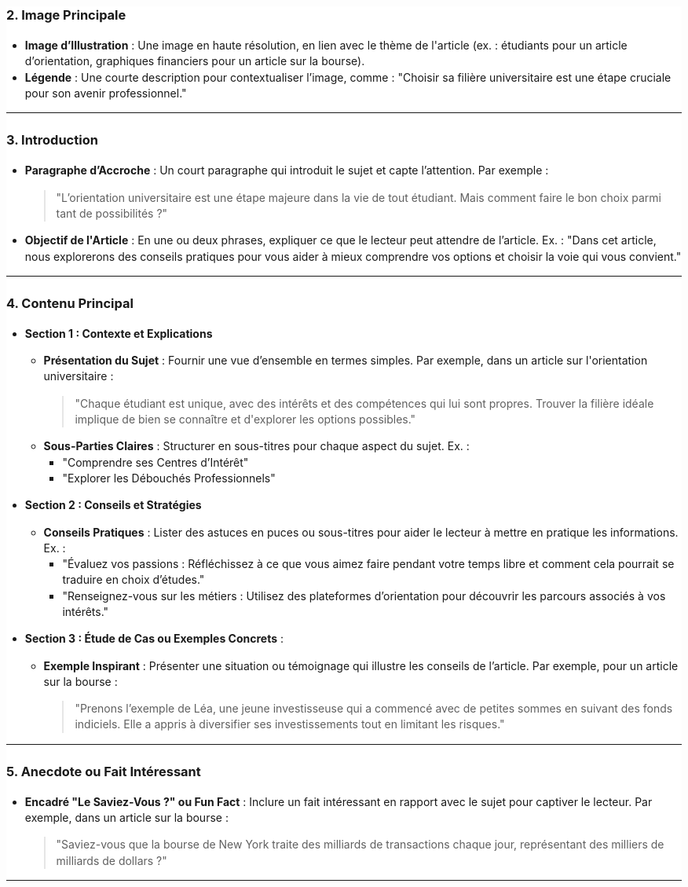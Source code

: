 
### **2. Image Principale**
   - **Image d’Illustration** : Une image en haute résolution, en lien avec le thème de l'article (ex. : étudiants pour un article d’orientation, graphiques financiers pour un article sur la bourse).
   - **Légende** : Une courte description pour contextualiser l’image, comme : "Choisir sa filière universitaire est une étape cruciale pour son avenir professionnel."

---

### **3. Introduction**
   - **Paragraphe d’Accroche** : Un court paragraphe qui introduit le sujet et capte l’attention. Par exemple :
     > "L’orientation universitaire est une étape majeure dans la vie de tout étudiant. Mais comment faire le bon choix parmi tant de possibilités ?"
   
   - **Objectif de l'Article** : En une ou deux phrases, expliquer ce que le lecteur peut attendre de l’article. Ex. : "Dans cet article, nous explorerons des conseils pratiques pour vous aider à mieux comprendre vos options et choisir la voie qui vous convient."

---

### **4. Contenu Principal**
   - **Section 1 : Contexte et Explications**
     - **Présentation du Sujet** : Fournir une vue d’ensemble en termes simples. Par exemple, dans un article sur l'orientation universitaire :
       > "Chaque étudiant est unique, avec des intérêts et des compétences qui lui sont propres. Trouver la filière idéale implique de bien se connaître et d'explorer les options possibles."
     - **Sous-Parties Claires** : Structurer en sous-titres pour chaque aspect du sujet. Ex. :
       - "Comprendre ses Centres d’Intérêt"
       - "Explorer les Débouchés Professionnels"
   
   - **Section 2 : Conseils et Stratégies**
     - **Conseils Pratiques** : Lister des astuces en puces ou sous-titres pour aider le lecteur à mettre en pratique les informations. Ex. :
       - "Évaluez vos passions : Réfléchissez à ce que vous aimez faire pendant votre temps libre et comment cela pourrait se traduire en choix d’études."
       - "Renseignez-vous sur les métiers : Utilisez des plateformes d’orientation pour découvrir les parcours associés à vos intérêts."
   
   - **Section 3 : Étude de Cas ou Exemples Concrets** :
     - **Exemple Inspirant** : Présenter une situation ou témoignage qui illustre les conseils de l’article. Par exemple, pour un article sur la bourse :
       > "Prenons l’exemple de Léa, une jeune investisseuse qui a commencé avec de petites sommes en suivant des fonds indiciels. Elle a appris à diversifier ses investissements tout en limitant les risques."

---

### **5. Anecdote ou Fait Intéressant**
   - **Encadré "Le Saviez-Vous ?" ou Fun Fact** : Inclure un fait intéressant en rapport avec le sujet pour captiver le lecteur. Par exemple, dans un article sur la bourse :
     > "Saviez-vous que la bourse de New York traite des milliards de transactions chaque jour, représentant des milliers de milliards de dollars ?"

---